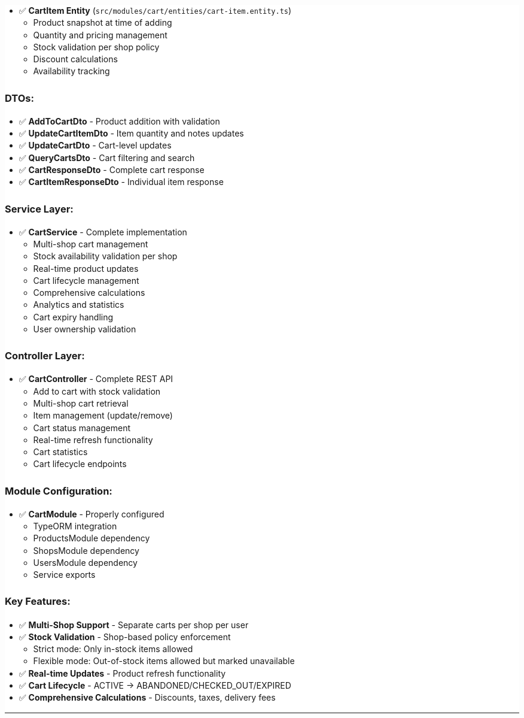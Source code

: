 - ✅ **CartItem Entity** (`src/modules/cart/entities/cart-item.entity.ts`)
  - Product snapshot at time of adding
  - Quantity and pricing management
  - Stock validation per shop policy
  - Discount calculations
  - Availability tracking

### DTOs:
- ✅ **AddToCartDto** - Product addition with validation
- ✅ **UpdateCartItemDto** - Item quantity and notes updates
- ✅ **UpdateCartDto** - Cart-level updates
- ✅ **QueryCartsDto** - Cart filtering and search
- ✅ **CartResponseDto** - Complete cart response
- ✅ **CartItemResponseDto** - Individual item response

### Service Layer:
- ✅ **CartService** - Complete implementation
  - Multi-shop cart management
  - Stock availability validation per shop
  - Real-time product updates
  - Cart lifecycle management
  - Comprehensive calculations
  - Analytics and statistics
  - Cart expiry handling
  - User ownership validation

### Controller Layer:
- ✅ **CartController** - Complete REST API
  - Add to cart with stock validation
  - Multi-shop cart retrieval
  - Item management (update/remove)
  - Cart status management
  - Real-time refresh functionality
  - Cart statistics
  - Cart lifecycle endpoints

### Module Configuration:
- ✅ **CartModule** - Properly configured
  - TypeORM integration
  - ProductsModule dependency
  - ShopsModule dependency
  - UsersModule dependency
  - Service exports

### Key Features:
- ✅ **Multi-Shop Support** - Separate carts per shop per user
- ✅ **Stock Validation** - Shop-based policy enforcement
  - Strict mode: Only in-stock items allowed
  - Flexible mode: Out-of-stock items allowed but marked unavailable
- ✅ **Real-time Updates** - Product refresh functionality
- ✅ **Cart Lifecycle** - ACTIVE → ABANDONED/CHECKED_OUT/EXPIRED
- ✅ **Comprehensive Calculations** - Discounts, taxes, delivery fees

---